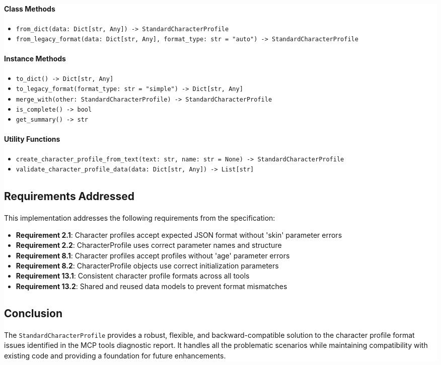#### Class Methods
- `from_dict(data: Dict[str, Any]) -> StandardCharacterProfile`
- `from_legacy_format(data: Dict[str, Any], format_type: str = "auto") -> StandardCharacterProfile`

#### Instance Methods
- `to_dict() -> Dict[str, Any]`
- `to_legacy_format(format_type: str = "simple") -> Dict[str, Any]`
- `merge_with(other: StandardCharacterProfile) -> StandardCharacterProfile`
- `is_complete() -> bool`
- `get_summary() -> str`

#### Utility Functions
- `create_character_profile_from_text(text: str, name: str = None) -> StandardCharacterProfile`
- `validate_character_profile_data(data: Dict[str, Any]) -> List[str]`

## Requirements Addressed

This implementation addresses the following requirements from the specification:

- **Requirement 2.1**: Character profiles accept expected JSON format without 'skin' parameter errors
- **Requirement 2.2**: CharacterProfile uses correct parameter names and structure
- **Requirement 8.1**: Character profiles accept profiles without 'age' parameter errors
- **Requirement 8.2**: CharacterProfile objects use correct initialization parameters
- **Requirement 13.1**: Consistent character profile formats across all tools
- **Requirement 13.2**: Shared and reused data models to prevent format mismatches

## Conclusion

The `StandardCharacterProfile` provides a robust, flexible, and backward-compatible solution to the character profile format issues identified in the MCP tools diagnostic report. It handles all the problematic scenarios while maintaining compatibility with existing code and providing a foundation for future enhancements.